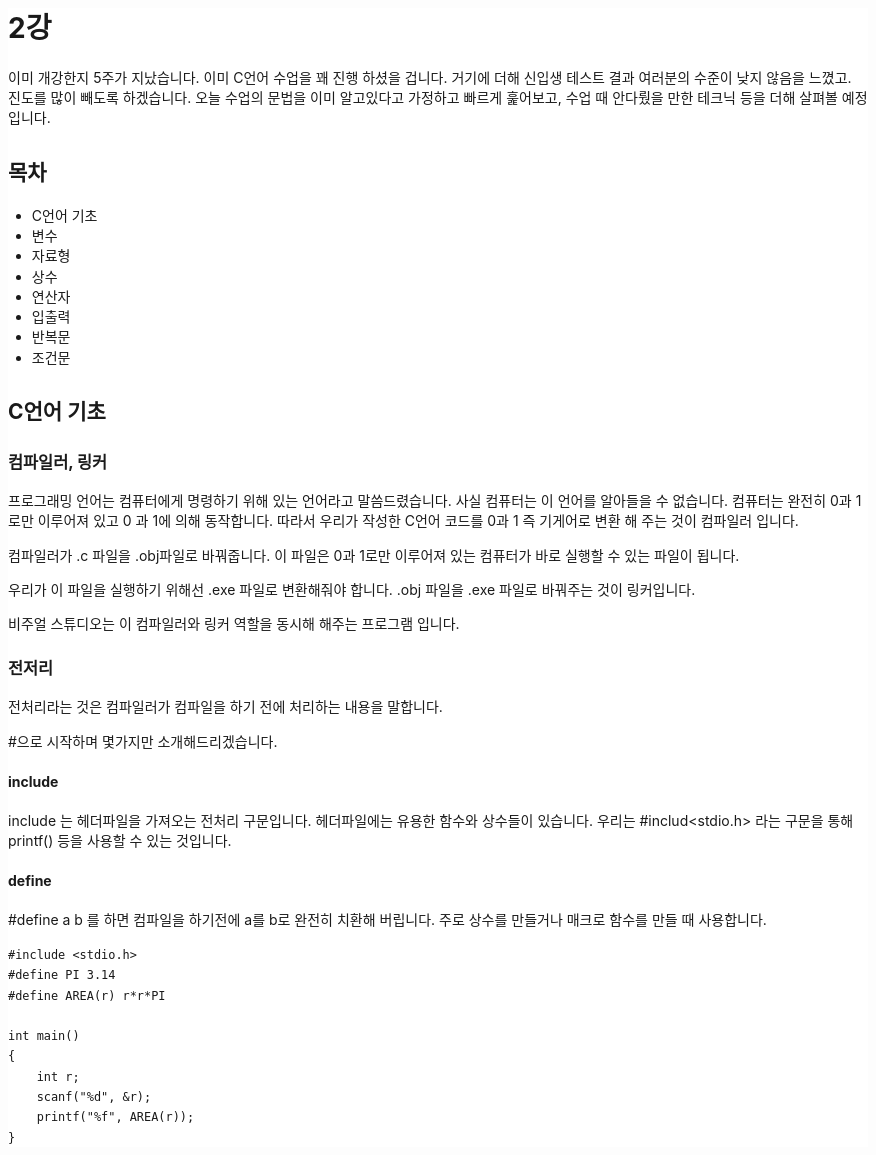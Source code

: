 # 2강

이미 개강한지 5주가 지났습니다. 이미 C언어 수업을 꽤 진행 하셨을 겁니다. 거기에 더해 신입생 테스트 결과 여러분의 수준이 낮지 않음을 느꼈고. 진도를 많이 빼도록 하겠습니다. 오늘 수업의 문법을 이미 알고있다고 가정하고 빠르게 훑어보고, 수업 때 안다뤘을 만한 테크닉 등을 더해 살펴볼 예정입니다.

## 목차

* C언어 기초
* 변수
* 자료형
* 상수
* 연산자
* 입출력
* 반복문
* 조건문

## C언어 기초


### 컴파일러, 링커
프로그래밍 언어는 컴퓨터에게 명령하기 위해 있는 언어라고 말씀드렸습니다. 사실 컴퓨터는 이 언어를 알아들을 수 없습니다. 컴퓨터는 완전히 0과 1로만 이루어져 있고 0 과 1에 의해 동작합니다. 따라서 우리가 작성한 C언어 코드를 0과 1 즉 기게어로 변환 해 주는 것이 컴파일러 입니다.

컴파일러가 .c 파일을 .obj파일로 바꿔줍니다. 이 파일은 0과 1로만 이루어져 있는 컴퓨터가 바로 실행할 수 있는 파일이 됩니다.

우리가 이 파일을 실행하기 위해선 .exe 파일로 변환해줘야 합니다. .obj 파일을 .exe 파일로 바꿔주는 것이 링커입니다.

비주얼 스튜디오는 이 컴파일러와 링커 역할을 동시해 해주는 프로그램 입니다.

### 전저리

전처리라는 것은 컴파일러가 컴파일을 하기 전에 처리하는 내용을 말합니다. 

\#으로 시작하며 몇가지만 소개해드리겠습니다.

#### include

include 는 헤더파일을 가져오는 전처리 구문입니다. 헤더파일에는 유용한 함수와 상수들이 있습니다. 우리는 #includ<stdio.h> 라는 구문을 통해 printf() 등을 사용할 수 있는 것입니다.

#### define
\#define a b 를 하면 컴파일을 하기전에 a를 b로 완전히 치환해 버립니다. 주로 상수를 만들거나 매크로 함수를 만들 때 사용합니다.

```{.c}
#include <stdio.h>
#define PI 3.14
#define AREA(r) r*r*PI

int main() 
{
	int r;
	scanf("%d", &r);
	printf("%f", AREA(r));
}
```
